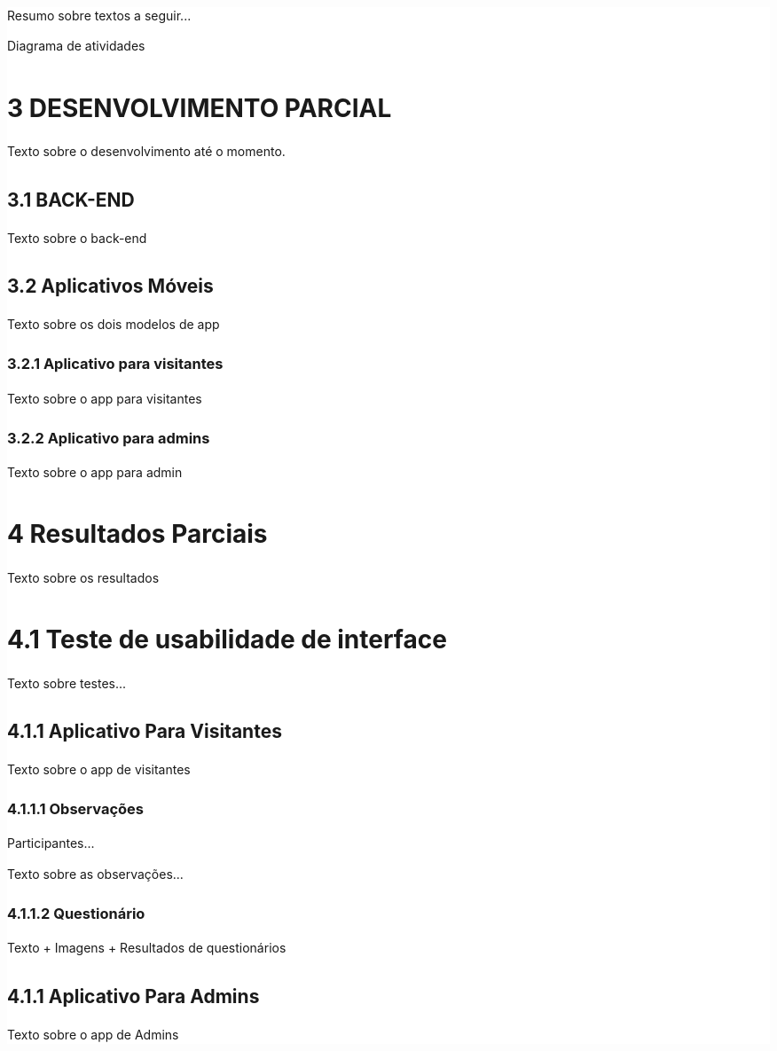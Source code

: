 Resumo sobre textos a seguir...

Diagrama de atividades 

# 3 DESENVOLVIMENTO PARCIAL

Texto sobre o desenvolvimento até o momento.

## 3.1 BACK-END

Texto sobre o back-end 

## 3.2 Aplicativos Móveis

Texto sobre os dois modelos de app

### 3.2.1 Aplicativo para visitantes

Texto sobre o app para visitantes

### 3.2.2 Aplicativo para admins 

Texto sobre o app para admin

# 4 Resultados Parciais

Texto sobre os resultados



# 4.1 Teste de usabilidade de interface 

Texto sobre testes...

## 4.1.1 Aplicativo Para Visitantes

Texto sobre o app de visitantes

### 4.1.1.1 Observações

Participantes...

Texto sobre as observações...

### 4.1.1.2 Questionário

Texto + Imagens + Resultados de questionários

## 4.1.1 Aplicativo Para Admins

Texto sobre o app de Admins
